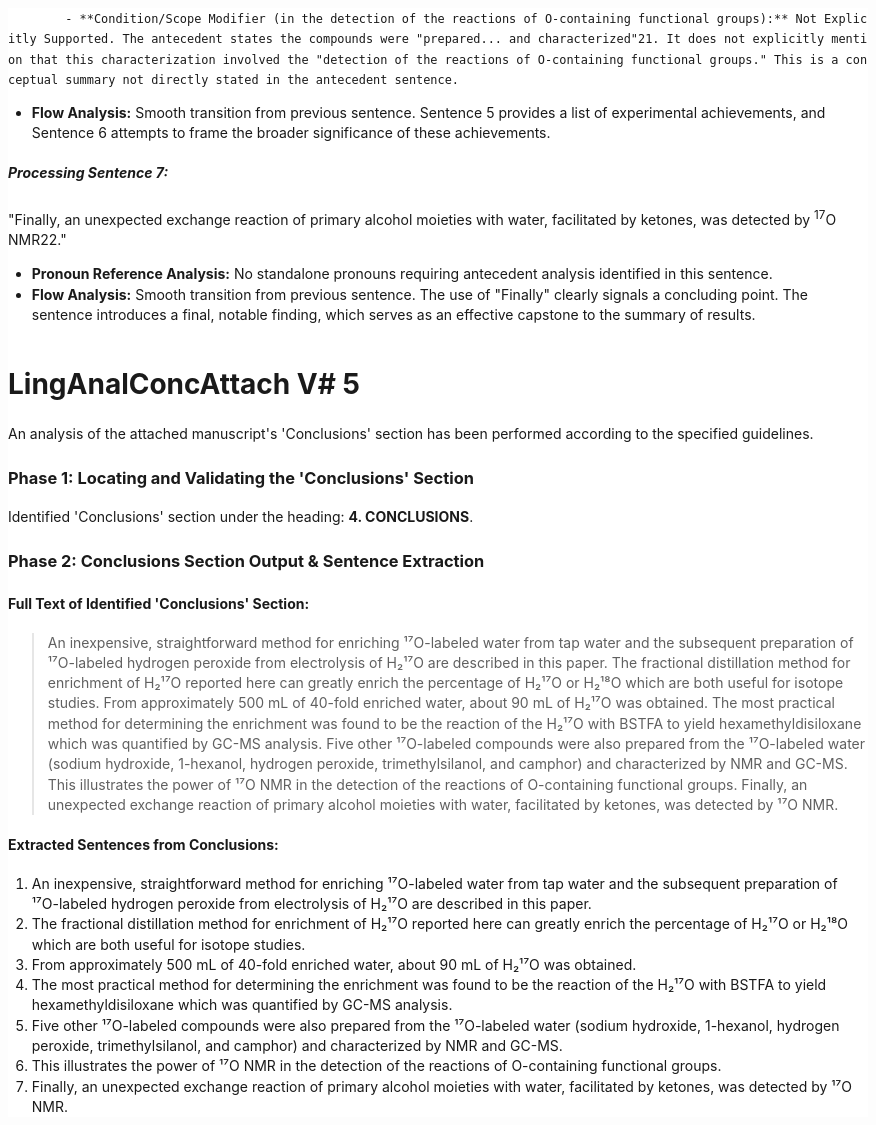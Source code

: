             - **Condition/Scope Modifier (in the detection of the reactions of O-containing functional groups):** Not Explicitly Supported. The antecedent states the compounds were "prepared... and characterized"21. It does not explicitly mention that this characterization involved the "detection of the reactions of O-containing functional groups." This is a conceptual summary not directly stated in the antecedent sentence.
                
- **Flow Analysis:** Smooth transition from previous sentence. Sentence 5 provides a list of experimental achievements, and Sentence 6 attempts to frame the broader significance of these achievements.

##### **Processing Sentence 7:**

"Finally, an unexpected exchange reaction of primary alcohol moieties with water, facilitated by ketones, was detected by $^{17}$O NMR22."

- **Pronoun Reference Analysis:** No standalone pronouns requiring antecedent analysis identified in this sentence.
- **Flow Analysis:** Smooth transition from previous sentence. The use of "Finally" clearly signals a concluding point. The sentence introduces a final, notable finding, which serves as an effective capstone to the summary of results.

# LingAnalConcAttach V# 5

An analysis of the attached manuscript's 'Conclusions' section has been performed according to the specified guidelines.

### **Phase 1: Locating and Validating the 'Conclusions' Section**

Identified 'Conclusions' section under the heading: **4. CONCLUSIONS**.

### **Phase 2: Conclusions Section Output & Sentence Extraction**

#### **Full Text of Identified 'Conclusions' Section:**

> An inexpensive, straightforward method for enriching ¹⁷O-labeled water from tap water and the subsequent preparation of ¹⁷O-labeled hydrogen peroxide from electrolysis of H₂¹⁷O are described in this paper. The fractional distillation method for enrichment of H₂¹⁷O reported here can greatly enrich the percentage of H₂¹⁷O or H₂¹⁸O which are both useful for isotope studies. From approximately 500 mL of 40-fold enriched water, about 90 mL of H₂¹⁷O was obtained. The most practical method for determining the enrichment was found to be the reaction of the H₂¹⁷O with BSTFA to yield hexamethyldisiloxane which was quantified by GC-MS analysis. Five other ¹⁷O-labeled compounds were also prepared from the ¹⁷O-labeled water (sodium hydroxide, 1-hexanol, hydrogen peroxide, trimethylsilanol, and camphor) and characterized by NMR and GC-MS. This illustrates the power of ¹⁷O NMR in the detection of the reactions of O-containing functional groups. Finally, an unexpected exchange reaction of primary alcohol moieties with water, facilitated by ketones, was detected by ¹⁷O NMR.

#### **Extracted Sentences from Conclusions:**

1. An inexpensive, straightforward method for enriching ¹⁷O-labeled water from tap water and the subsequent preparation of ¹⁷O-labeled hydrogen peroxide from electrolysis of H₂¹⁷O are described in this paper.
2. The fractional distillation method for enrichment of H₂¹⁷O reported here can greatly enrich the percentage of H₂¹⁷O or H₂¹⁸O which are both useful for isotope studies.
3. From approximately 500 mL of 40-fold enriched water, about 90 mL of H₂¹⁷O was obtained.
4. The most practical method for determining the enrichment was found to be the reaction of the H₂¹⁷O with BSTFA to yield hexamethyldisiloxane which was quantified by GC-MS analysis.
5. Five other ¹⁷O-labeled compounds were also prepared from the ¹⁷O-labeled water (sodium hydroxide, 1-hexanol, hydrogen peroxide, trimethylsilanol, and camphor) and characterized by NMR and GC-MS.
6. This illustrates the power of ¹⁷O NMR in the detection of the reactions of O-containing functional groups.
7. Finally, an unexpected exchange reaction of primary alcohol moieties with water, facilitated by ketones, was detected by ¹⁷O NMR.
